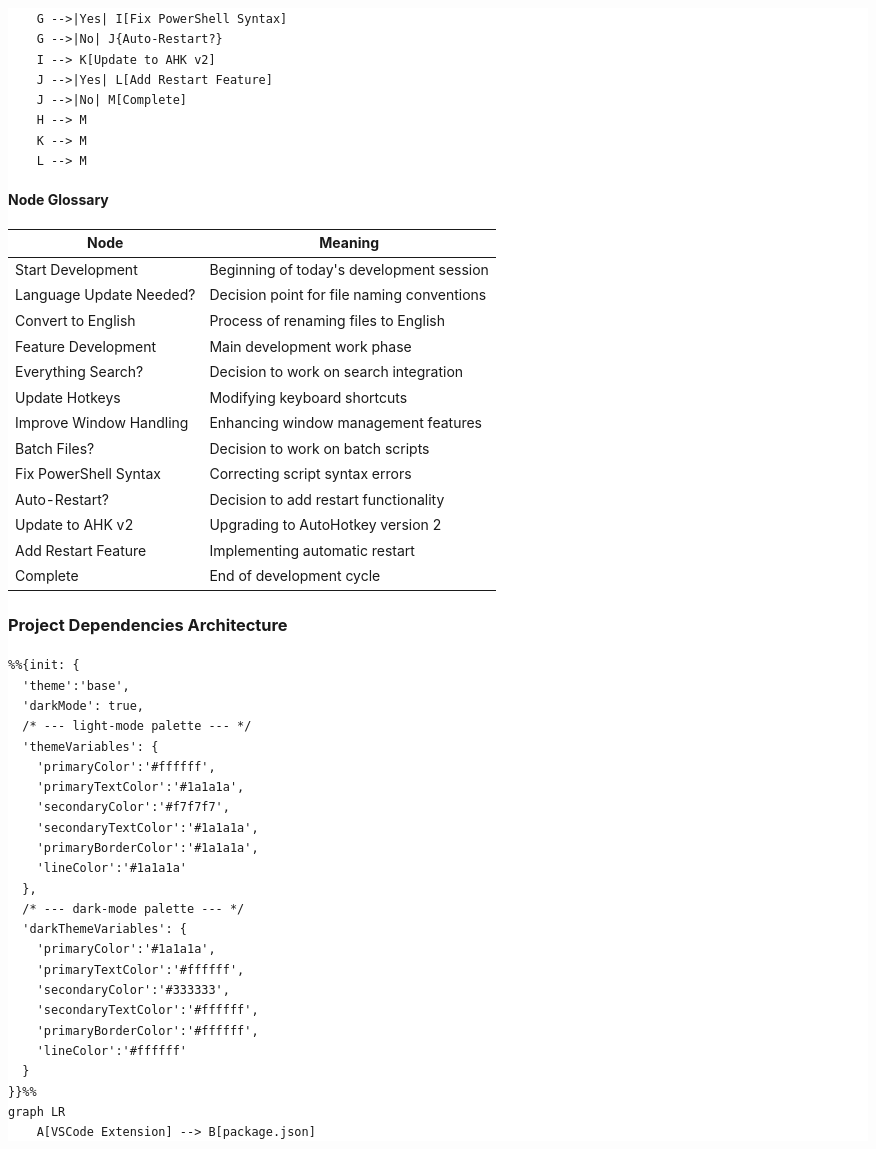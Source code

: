 ```mermaid
    G -->|Yes| I[Fix PowerShell Syntax]
    G -->|No| J{Auto-Restart?}
    I --> K[Update to AHK v2]
    J -->|Yes| L[Add Restart Feature]
    J -->|No| M[Complete]
    H --> M
    K --> M
    L --> M
```

#### Node Glossary

| Node | Meaning |
|------|---------|
| Start Development | Beginning of today's development session |
| Language Update Needed? | Decision point for file naming conventions |
| Convert to English | Process of renaming files to English |
| Feature Development | Main development work phase |
| Everything Search? | Decision to work on search integration |
| Update Hotkeys | Modifying keyboard shortcuts |
| Improve Window Handling | Enhancing window management features |
| Batch Files? | Decision to work on batch scripts |
| Fix PowerShell Syntax | Correcting script syntax errors |
| Auto-Restart? | Decision to add restart functionality |
| Update to AHK v2 | Upgrading to AutoHotkey version 2 |
| Add Restart Feature | Implementing automatic restart |
| Complete | End of development cycle |

### Project Dependencies Architecture

```mermaid
%%{init: {
  'theme':'base',
  'darkMode': true,
  /* --- light-mode palette --- */
  'themeVariables': {
    'primaryColor':'#ffffff',
    'primaryTextColor':'#1a1a1a',
    'secondaryColor':'#f7f7f7',
    'secondaryTextColor':'#1a1a1a',
    'primaryBorderColor':'#1a1a1a',
    'lineColor':'#1a1a1a'
  },
  /* --- dark-mode palette --- */
  'darkThemeVariables': {
    'primaryColor':'#1a1a1a',
    'primaryTextColor':'#ffffff',
    'secondaryColor':'#333333',
    'secondaryTextColor':'#ffffff',
    'primaryBorderColor':'#ffffff',
    'lineColor':'#ffffff'
  }
}}%%
graph LR
    A[VSCode Extension] --> B[package.json]
```